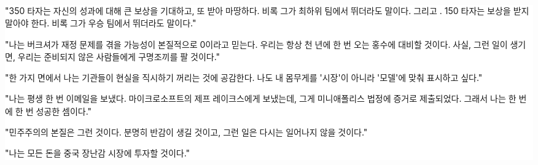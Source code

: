 "350 타자는 자신의 성과에 대해 큰 보상을 기대하고, 또 받아 마땅하다. 비록 그가 최하위 팀에서 뛰더라도 말이다. 그리고 . 150 타자는 보상을 받지 말아야 한다. 비록 그가 우승 팀에서 뛰더라도 말이다."

"나는 버크셔가 재정 문제를 겪을 가능성이 본질적으로 0이라고 믿는다. 우리는 항상 천 년에 한 번 오는 홍수에 대비할 것이다. 사실, 그런 일이 생기면, 우리는 준비되지 않은 사람들에게 구명조끼를 팔 것이다."

"한 가지 면에서 나는 기관들이 현실을 직시하기 꺼리는 것에 공감한다. 나도 내 몸무게를 '시장'이 아니라 '모델'에 맞춰 표시하고 싶다."

"나는 평생 한 번 이메일을 보냈다. 마이크로소프트의 제프 레이크스에게 보냈는데, 그게 미니애폴리스 법정에 증거로 제출되었다. 그래서 나는 한 번에 한 번 성공한 셈이다."

"민주주의의 본질은 그런 것이다. 분명히 반감이 생길 것이고, 그런 일은 다시는 일어나지 않을 것이다."

"나는 모든 돈을 중국 장난감 시장에 투자할 것이다."